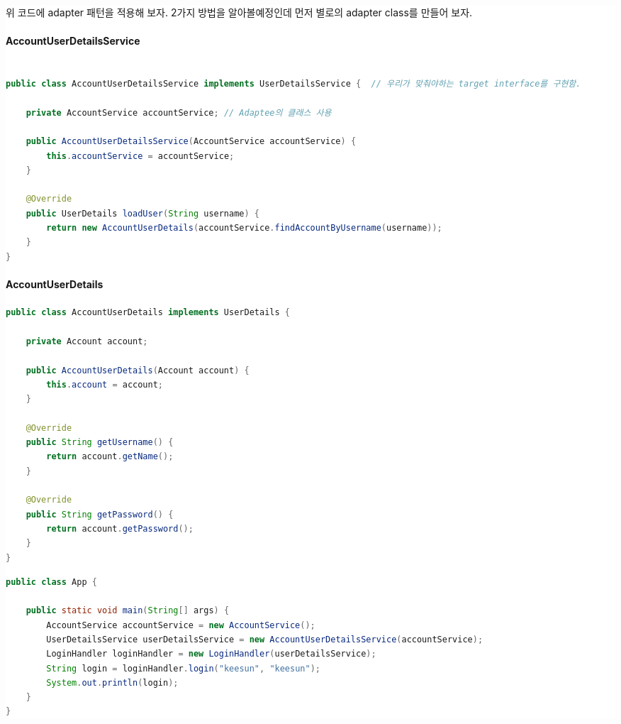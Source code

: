 위 코드에 adapter 패턴을 적용해 보자.
2가지 방법을 알아볼예정인데 
먼저 별로의 adapter class를 만들어 보자.

#### AccountUserDetailsService
```java

public class AccountUserDetailsService implements UserDetailsService {  // 우리가 맞춰야하는 target interface를 구현함.

    private AccountService accountService; // Adaptee의 클래스 사용

    public AccountUserDetailsService(AccountService accountService) {
        this.accountService = accountService;
    }

    @Override
    public UserDetails loadUser(String username) {
        return new AccountUserDetails(accountService.findAccountByUsername(username));
    }
}

```
#### AccountUserDetails
```java
public class AccountUserDetails implements UserDetails {

    private Account account;

    public AccountUserDetails(Account account) {
        this.account = account;
    }

    @Override
    public String getUsername() {
        return account.getName();
    }

    @Override
    public String getPassword() {
        return account.getPassword();
    }
}

```

```java
public class App {

    public static void main(String[] args) {
        AccountService accountService = new AccountService();
        UserDetailsService userDetailsService = new AccountUserDetailsService(accountService);
        LoginHandler loginHandler = new LoginHandler(userDetailsService);
        String login = loginHandler.login("keesun", "keesun");
        System.out.println(login);
    }
}

```
